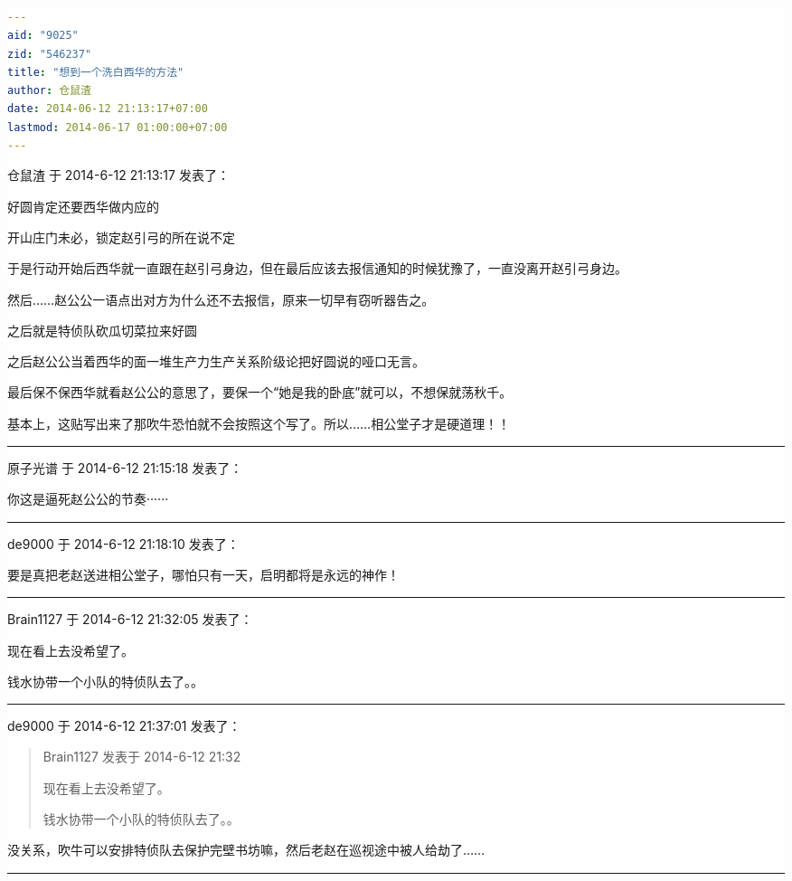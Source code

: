 ```yaml
---
aid: "9025"
zid: "546237"
title: "想到一个洗白西华的方法"
author: 仓鼠渣
date: 2014-06-12 21:13:17+07:00
lastmod: 2014-06-17 01:00:00+07:00
---
```


仓鼠渣 于 2014-6-12 21:13:17 发表了：

好圆肯定还要西华做内应的

开山庄门未必，锁定赵引弓的所在说不定

于是行动开始后西华就一直跟在赵引弓身边，但在最后应该去报信通知的时候犹豫了，一直没离开赵引弓身边。

然后……赵公公一语点出对方为什么还不去报信，原来一切早有窃听器告之。

之后就是特侦队砍瓜切菜拉来好圆

之后赵公公当着西华的面一堆生产力生产关系阶级论把好圆说的哑口无言。

最后保不保西华就看赵公公的意思了，要保一个“她是我的卧底”就可以，不想保就荡秋千。

基本上，这贴写出来了那吹牛恐怕就不会按照这个写了。所以……相公堂子才是硬道理！！

---

原子光谱 于 2014-6-12 21:15:18 发表了：

你这是逼死赵公公的节奏······

---

de9000 于 2014-6-12 21:18:10 发表了：

要是真把老赵送进相公堂子，哪怕只有一天，启明都将是永远的神作！

---

Brain1127 于 2014-6-12 21:32:05 发表了：

现在看上去没希望了。

钱水协带一个小队的特侦队去了。。

---

de9000 于 2014-6-12 21:37:01 发表了：

> Brain1127 发表于 2014-6-12 21:32
>
> 现在看上去没希望了。
>
> 钱水协带一个小队的特侦队去了。。

没关系，吹牛可以安排特侦队去保护完壁书坊嘛，然后老赵在巡视途中被人给劫了……

---